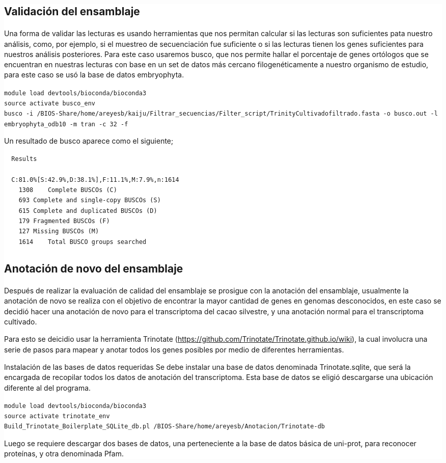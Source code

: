 
## Validación del ensamblaje
Una forma de validar las lecturas es usando herramientas que nos permitan calcular si las lecturas son suficientes pata nuestro análisis, como, por ejemplo, si el muestreo de secuenciación fue suficiente o si las lecturas tienen los genes suficientes para nuestros análisis posteriores. 
Para este caso usaremos busco, que nos permite hallar el porcentaje de genes ortólogos que se encuentran en nuestras lecturas con base en un set de datos más cercano filogenéticamente a nuestro organismo de estudio, para este caso se usó la base de datos embryophyta.

```
module load devtools/bioconda/bioconda3
source activate busco_env
busco -i /BIOS-Share/home/areyesb/kaiju/Filtrar_secuencias/Filter_script/TrinityCultivadofiltrado.fasta -o busco.out -l embryophyta_odb10 -m tran -c 32 -f
```

Un resultado de busco aparece como el siguiente;

```
  Results
	
  C:81.0%[S:42.9%,D:38.1%],F:11.1%,M:7.9%,n:1614	   
	1308	Complete BUSCOs (C)			   
	693	Complete and single-copy BUSCOs (S)	   
	615	Complete and duplicated BUSCOs (D)	   
	179	Fragmented BUSCOs (F)			   
	127	Missing BUSCOs (M)			   
	1614	Total BUSCO groups searched
```



## Anotación de novo del ensamblaje
Después de realizar la evaluación de calidad del ensamblaje se prosigue con la anotación del ensamblaje, usualmente la anotación de novo se realiza con el objetivo de encontrar la mayor cantidad de genes en genomas desconocidos, en este caso se decidió hacer una anotación de novo para el transcriptoma del cacao silvestre, y una anotación normal para el transcriptoma cultivado.

Para esto se deicidio usar la herramienta Trinotate (https://github.com/Trinotate/Trinotate.github.io/wiki), la cual involucra una serie de pasos para mapear y anotar todos los genes posibles por medio de diferentes herramientas.

Instalación de las bases de datos requeridas
Se debe instalar una base de datos denominada Trinotate.sqlite, que será la encargada de recopilar todos los datos de anotación del transcriptoma. Esta base de datos se eligió descargarse una ubicación diferente al del programa. 

```
module load devtools/bioconda/bioconda3
source activate trinotate_env
Build_Trinotate_Boilerplate_SQLite_db.pl /BIOS-Share/home/areyesb/Anotacion/Trinotate-db
```

Luego se requiere descargar dos bases de datos, una perteneciente a la base de datos básica de uni-prot, para reconocer proteínas, y otra denominada Pfam.
